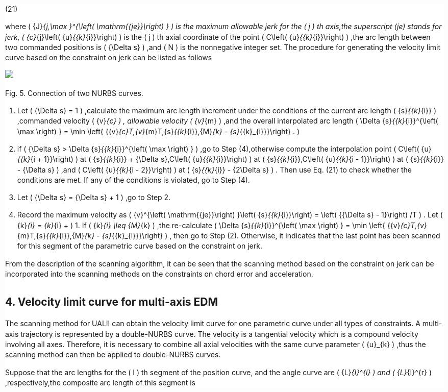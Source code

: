 (21)








where \( {J}_{j,\max }^{\left( \mathrm{{je}}\right) } \) is the maximum allowable jerk for the \( j \) th axis,the superscript (je) stands for jerk, \( {c}_{j}\left( {u}_{{k}_{i}}\right) \) is the \( j \) th axial coordinate of the point \( C\left( {u}_{{k}_{i}}\right) \) ,the arc length between two commanded positions is \( {\Delta s} \) ,and \( N \) is the nonnegative integer set. The procedure for generating the velocity limit curve based on the constraint on jerk can be listed as follows





<img src="https://cdn.noedgeai.com/bo_d2slb7ref24c73b2kg40_5.jpg?x=402&y=151&w=941&h=565&r=0"/>

Fig. 5. Connection of two NURBS curves.



1. Let \( {\Delta s} = 1 \) ,calculate the maximum arc length increment under the conditions of the current arc length \( {s}_{{k}_{i}} \) ,commanded velocity \( {v}_{c} \) , allowable velocity \( {v}_{m} \) ,and the overall interpolated arc length \( \Delta {s}_{{k}_{i}}^{\left( \max \right) } = \min \left\{  {{v}_{c}T,{v}_{m}T,{s}_{{k}_{i}},{M}_{k} - {s}_{{k}_{i}}}\right\}  . \)

2. if \( {\Delta s} > \Delta {s}_{{k}_{i}}^{\left( \max \right) } \) ,go to Step (4),otherwise compute the interpolation point \( C\left( {u}_{{k}_{i + 1}}\right) \) at \( {s}_{{k}_{i}} + {\Delta s},C\left( {u}_{{k}_{i}}\right) \) at \( {s}_{{k}_{i}},C\left( {u}_{{k}_{i - 1}}\right) \) at \( {s}_{{k}_{i}} - {\Delta s} \) ,and \( C\left( {u}_{{k}_{i - 2}}\right) \) at \( {s}_{{k}_{i}} - {2\Delta s} \) . Then use Eq. (21) to check whether the conditions are met. If any of the conditions is violated, go to Step (4).

3. Let \( {\Delta s} = {\Delta s} + 1 \) ,go to Step 2.

4. Record the maximum velocity as \( {v}^{\left( \mathrm{{je}}\right) }\left( {s}_{{k}_{i}}\right)  = \left( {{\Delta s} - 1}\right) /T \) . Let \( {k}_{i} = {k}_{i} + \) 1. If \( {k}_{i} \leq  {M}_{k} \) ,the re-calculate \( \Delta {s}_{{k}_{i}}^{\left( \max \right) } = \min \left\{  {{v}_{c}T,{v}_{m}T,{s}_{{k}_{i}},{M}_{k} - {s}_{{k}_{i}}}\right\} \) , then go to Step (2). Otherwise, it indicates that the last point has been scanned for this segment of the parametric curve based on the constraint on jerk.

From the description of the scanning algorithm, it can be seen that the scanning method based on the constraint on jerk can be incorporated into the scanning methods on the constraints on chord error and acceleration.

## 4. Velocity limit curve for multi-axis EDM

The scanning method for UALII can obtain the velocity limit curve for one parametric curve under all types of constraints. A multi-axis trajectory is represented by a double-NURBS curve. The velocity is a tangential velocity which is a compound velocity involving all axes. Therefore, it is necessary to combine all axial velocities with the same curve parameter \( {u}_{k} \) ,thus the scanning method can then be applied to double-NURBS curves.

Suppose that the arc lengths for the \( I \) th segment of the position curve, and the angle curve are \( {L}_{I}^{l} \) and \( {L}_{I}^{r} \) ,respectively,the composite arc length of this segment is
